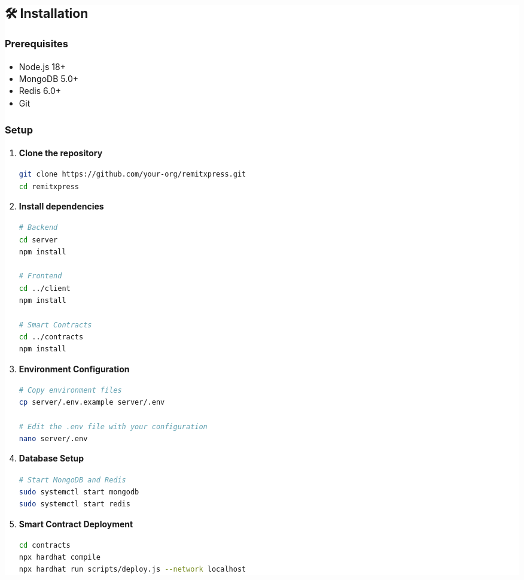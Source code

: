 ## 🛠️ Installation

### Prerequisites

- Node.js 18+
- MongoDB 5.0+
- Redis 6.0+
- Git

### Setup

1. **Clone the repository**

   ```bash
   git clone https://github.com/your-org/remitxpress.git
   cd remitxpress
   ```

2. **Install dependencies**

   ```bash
   # Backend
   cd server
   npm install

   # Frontend
   cd ../client
   npm install

   # Smart Contracts
   cd ../contracts
   npm install
   ```

3. **Environment Configuration**

   ```bash
   # Copy environment files
   cp server/.env.example server/.env

   # Edit the .env file with your configuration
   nano server/.env
   ```

4. **Database Setup**

   ```bash
   # Start MongoDB and Redis
   sudo systemctl start mongodb
   sudo systemctl start redis
   ```

5. **Smart Contract Deployment**

   ```bash
   cd contracts
   npx hardhat compile
   npx hardhat run scripts/deploy.js --network localhost
   ```
